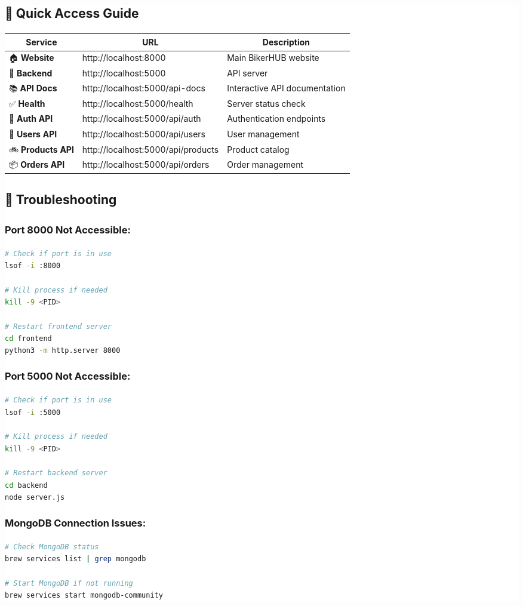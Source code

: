 ## 🎯 **Quick Access Guide**

| Service | URL | Description |
|---------|-----|-------------|
| 🏠 **Website** | http://localhost:8000 | Main BikerHUB website |
| 🔧 **Backend** | http://localhost:5000 | API server |
| 📚 **API Docs** | http://localhost:5000/api-docs | Interactive API documentation |
| ✅ **Health** | http://localhost:5000/health | Server status check |
| 🔐 **Auth API** | http://localhost:5000/api/auth | Authentication endpoints |
| 👥 **Users API** | http://localhost:5000/api/users | User management |
| 🚲 **Products API** | http://localhost:5000/api/products | Product catalog |
| 📦 **Orders API** | http://localhost:5000/api/orders | Order management |

## 🚨 **Troubleshooting**

### **Port 8000 Not Accessible:**
```bash
# Check if port is in use
lsof -i :8000

# Kill process if needed
kill -9 <PID>

# Restart frontend server
cd frontend
python3 -m http.server 8000
```

### **Port 5000 Not Accessible:**
```bash
# Check if port is in use
lsof -i :5000

# Kill process if needed
kill -9 <PID>

# Restart backend server
cd backend
node server.js
```

### **MongoDB Connection Issues:**
```bash
# Check MongoDB status
brew services list | grep mongodb

# Start MongoDB if not running
brew services start mongodb-community
```
